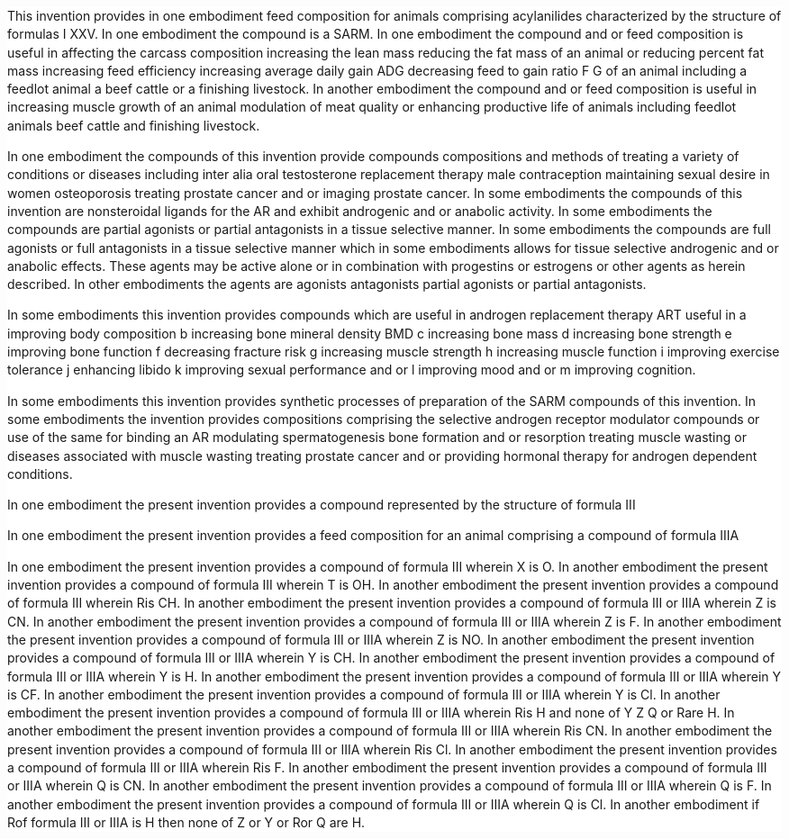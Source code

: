 This invention provides in one embodiment feed composition for animals comprising acylanilides characterized by the structure of formulas I XXV. In one embodiment the compound is a SARM. In one embodiment the compound and or feed composition is useful in affecting the carcass composition increasing the lean mass reducing the fat mass of an animal or reducing percent fat mass increasing feed efficiency increasing average daily gain ADG decreasing feed to gain ratio F G of an animal including a feedlot animal a beef cattle or a finishing livestock. In another embodiment the compound and or feed composition is useful in increasing muscle growth of an animal modulation of meat quality or enhancing productive life of animals including feedlot animals beef cattle and finishing livestock.

In one embodiment the compounds of this invention provide compounds compositions and methods of treating a variety of conditions or diseases including inter alia oral testosterone replacement therapy male contraception maintaining sexual desire in women osteoporosis treating prostate cancer and or imaging prostate cancer. In some embodiments the compounds of this invention are nonsteroidal ligands for the AR and exhibit androgenic and or anabolic activity. In some embodiments the compounds are partial agonists or partial antagonists in a tissue selective manner. In some embodiments the compounds are full agonists or full antagonists in a tissue selective manner which in some embodiments allows for tissue selective androgenic and or anabolic effects. These agents may be active alone or in combination with progestins or estrogens or other agents as herein described. In other embodiments the agents are agonists antagonists partial agonists or partial antagonists.

In some embodiments this invention provides compounds which are useful in androgen replacement therapy ART useful in a improving body composition b increasing bone mineral density BMD c increasing bone mass d increasing bone strength e improving bone function f decreasing fracture risk g increasing muscle strength h increasing muscle function i improving exercise tolerance j enhancing libido k improving sexual performance and or l improving mood and or m improving cognition.

In some embodiments this invention provides synthetic processes of preparation of the SARM compounds of this invention. In some embodiments the invention provides compositions comprising the selective androgen receptor modulator compounds or use of the same for binding an AR modulating spermatogenesis bone formation and or resorption treating muscle wasting or diseases associated with muscle wasting treating prostate cancer and or providing hormonal therapy for androgen dependent conditions.

In one embodiment the present invention provides a compound represented by the structure of formula III 

In one embodiment the present invention provides a feed composition for an animal comprising a compound of formula IIIA 

In one embodiment the present invention provides a compound of formula III wherein X is O. In another embodiment the present invention provides a compound of formula III wherein T is OH. In another embodiment the present invention provides a compound of formula III wherein Ris CH. In another embodiment the present invention provides a compound of formula III or IIIA wherein Z is CN. In another embodiment the present invention provides a compound of formula III or IIIA wherein Z is F. In another embodiment the present invention provides a compound of formula III or IIIA wherein Z is NO. In another embodiment the present invention provides a compound of formula III or IIIA wherein Y is CH. In another embodiment the present invention provides a compound of formula III or IIIA wherein Y is H. In another embodiment the present invention provides a compound of formula III or IIIA wherein Y is CF. In another embodiment the present invention provides a compound of formula III or IIIA wherein Y is Cl. In another embodiment the present invention provides a compound of formula III or IIIA wherein Ris H and none of Y Z Q or Rare H. In another embodiment the present invention provides a compound of formula III or IIIA wherein Ris CN. In another embodiment the present invention provides a compound of formula III or IIIA wherein Ris Cl. In another embodiment the present invention provides a compound of formula III or IIIA wherein Ris F. In another embodiment the present invention provides a compound of formula III or IIIA wherein Q is CN. In another embodiment the present invention provides a compound of formula III or IIIA wherein Q is F. In another embodiment the present invention provides a compound of formula III or IIIA wherein Q is Cl. In another embodiment if Rof formula III or IIIA is H then none of Z or Y or Ror Q are H.
